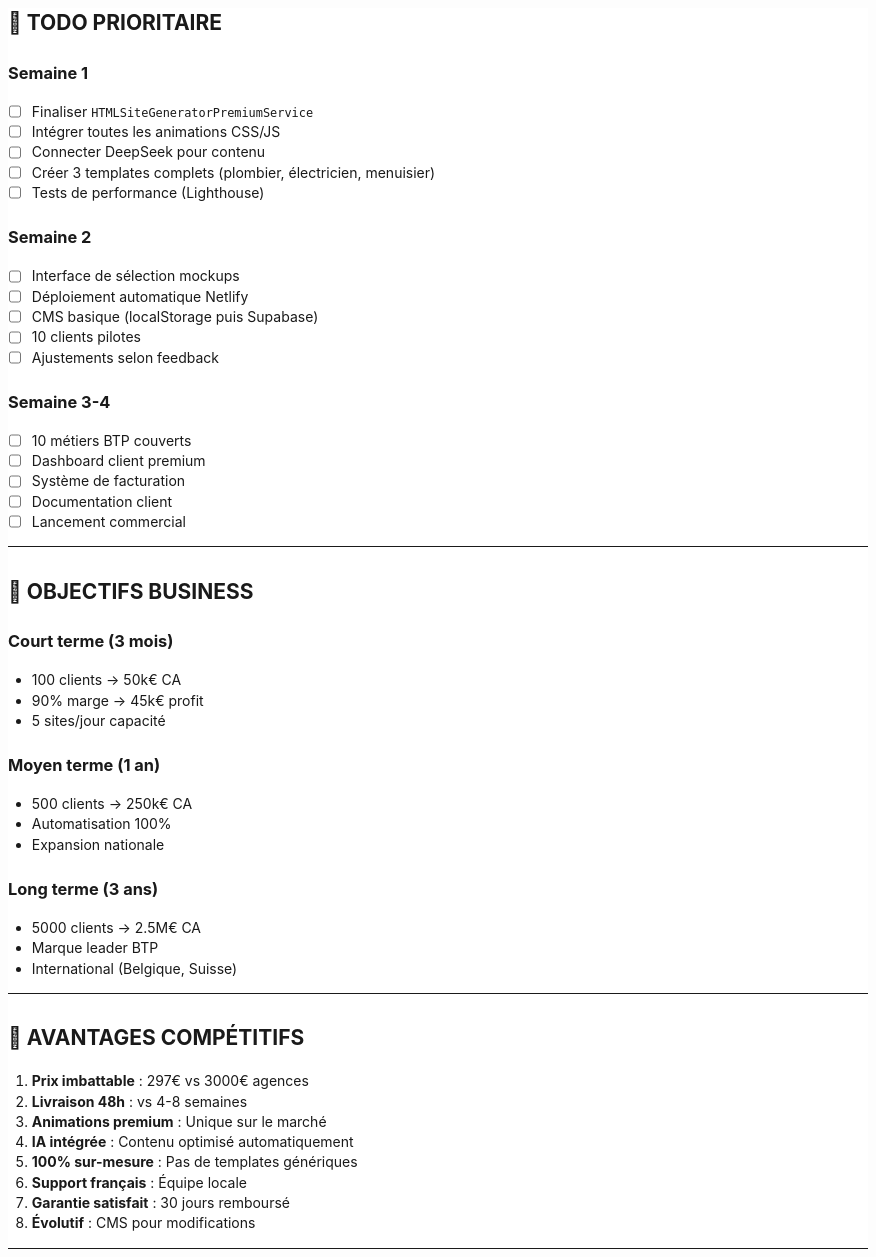 
## 📝 TODO PRIORITAIRE

### **Semaine 1**
- [ ] Finaliser `HTMLSiteGeneratorPremiumService`
- [ ] Intégrer toutes les animations CSS/JS
- [ ] Connecter DeepSeek pour contenu
- [ ] Créer 3 templates complets (plombier, électricien, menuisier)
- [ ] Tests de performance (Lighthouse)

### **Semaine 2**
- [ ] Interface de sélection mockups
- [ ] Déploiement automatique Netlify
- [ ] CMS basique (localStorage puis Supabase)
- [ ] 10 clients pilotes
- [ ] Ajustements selon feedback

### **Semaine 3-4**
- [ ] 10 métiers BTP couverts
- [ ] Dashboard client premium
- [ ] Système de facturation
- [ ] Documentation client
- [ ] Lancement commercial

---

## 🎯 OBJECTIFS BUSINESS

### **Court terme (3 mois)**
- 100 clients → 50k€ CA
- 90% marge → 45k€ profit
- 5 sites/jour capacité

### **Moyen terme (1 an)**
- 500 clients → 250k€ CA
- Automatisation 100%
- Expansion nationale

### **Long terme (3 ans)**
- 5000 clients → 2.5M€ CA
- Marque leader BTP
- International (Belgique, Suisse)

---

## 🚀 AVANTAGES COMPÉTITIFS

1. **Prix imbattable** : 297€ vs 3000€ agences
2. **Livraison 48h** : vs 4-8 semaines
3. **Animations premium** : Unique sur le marché
4. **IA intégrée** : Contenu optimisé automatiquement
5. **100% sur-mesure** : Pas de templates génériques
6. **Support français** : Équipe locale
7. **Garantie satisfait** : 30 jours remboursé
8. **Évolutif** : CMS pour modifications

---